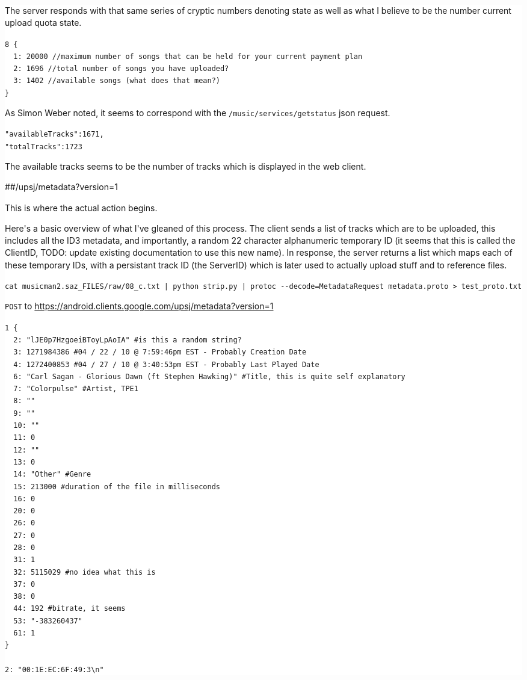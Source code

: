 The server responds with that same series of cryptic numbers denoting state as well as what I believe to be the number current upload quota state.

```
8 {
  1: 20000 //maximum number of songs that can be held for your current payment plan
  2: 1696 //total number of songs you have uploaded?
  3: 1402 //available songs (what does that mean?)
}
```

As Simon Weber noted, it seems to correspond with the `/music/services/getstatus` json request.

```
"availableTracks":1671,
"totalTracks":1723
```

The available tracks seems to be the number of tracks which is displayed in the web client.

##/upsj/metadata?version=1

This is where the actual action begins.

Here's a basic overview of what I've gleaned of this process. The client sends a list of tracks which are to be uploaded, this includes all the ID3 metadata, and importantly, a random 22 character alphanumeric temporary ID (it seems that this is called the ClientID, TODO: update existing documentation to use this new name). In response, the server returns a list which maps each of these temporary IDs, with a persistant track ID (the ServerID) which is later used to actually upload stuff and to reference files.


`cat musicman2.saz_FILES/raw/08_c.txt | python strip.py | protoc --decode=MetadataRequest metadata.proto > test_proto.txt`


`POST` to https://android.clients.google.com/upsj/metadata?version=1 

```
1 {
  2: "lJE0p7HzgoeiBToyLpAoIA" #is this a random string?
  3: 1271984386 #04 / 22 / 10 @ 7:59:46pm EST - Probably Creation Date
  4: 1272400853 #04 / 27 / 10 @ 3:40:53pm EST - Probably Last Played Date
  6: "Carl Sagan - Glorious Dawn (ft Stephen Hawking)" #Title, this is quite self explanatory
  7: "Colorpulse" #Artist, TPE1
  8: ""
  9: ""
  10: ""
  11: 0
  12: ""
  13: 0
  14: "Other" #Genre
  15: 213000 #duration of the file in milliseconds
  16: 0
  20: 0
  26: 0
  27: 0
  28: 0
  31: 1
  32: 5115029 #no idea what this is
  37: 0
  38: 0
  44: 192 #bitrate, it seems
  53: "-383260437"
  61: 1
}

2: "00:1E:EC:6F:49:3\n"
```
